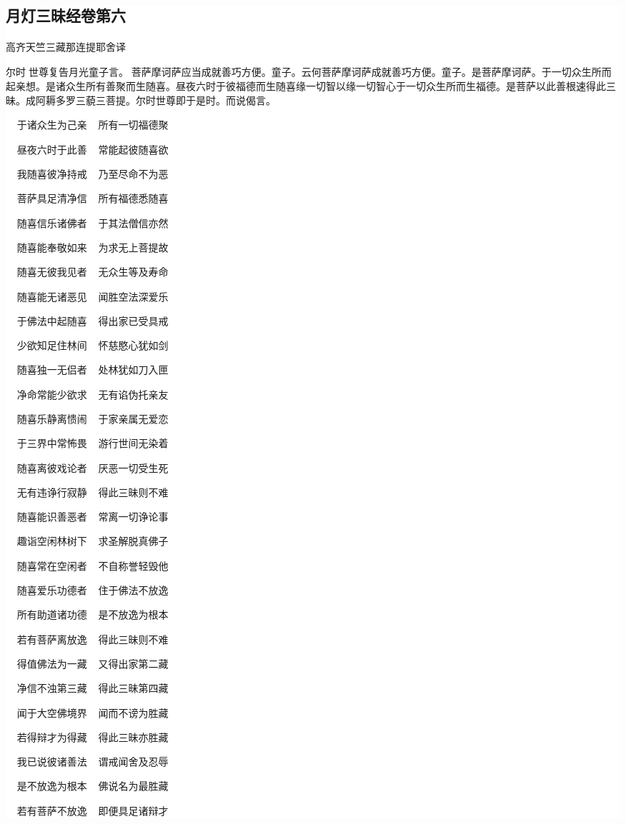 ## 月灯三昧经卷第六

高齐天竺三藏那连提耶舍译

尔时 世尊复告月光童子言。 菩萨摩诃萨应当成就善巧方便。童子。云何菩萨摩诃萨成就善巧方便。童子。是菩萨摩诃萨。于一切众生所而起亲想。是诸众生所有善聚而生随喜。昼夜六时于彼福德而生随喜缘一切智以缘一切智心于一切众生所而生福德。是菩萨以此善根速得此三昧。成阿耨多罗三藐三菩提。尔时世尊即于是时。而说偈言。

&nbsp;&nbsp;&nbsp;&nbsp;于诸众生为己亲&nbsp;&nbsp;&nbsp;&nbsp;所有一切福德聚

&nbsp;&nbsp;&nbsp;&nbsp;昼夜六时于此善&nbsp;&nbsp;&nbsp;&nbsp;常能起彼随喜欲

&nbsp;&nbsp;&nbsp;&nbsp;我随喜彼净持戒&nbsp;&nbsp;&nbsp;&nbsp;乃至尽命不为恶

&nbsp;&nbsp;&nbsp;&nbsp;菩萨具足清净信&nbsp;&nbsp;&nbsp;&nbsp;所有福德悉随喜

&nbsp;&nbsp;&nbsp;&nbsp;随喜信乐诸佛者&nbsp;&nbsp;&nbsp;&nbsp;于其法僧信亦然

&nbsp;&nbsp;&nbsp;&nbsp;随喜能奉敬如来&nbsp;&nbsp;&nbsp;&nbsp;为求无上菩提故

&nbsp;&nbsp;&nbsp;&nbsp;随喜无彼我见者&nbsp;&nbsp;&nbsp;&nbsp;无众生等及寿命

&nbsp;&nbsp;&nbsp;&nbsp;随喜能无诸恶见&nbsp;&nbsp;&nbsp;&nbsp;闻胜空法深爱乐

&nbsp;&nbsp;&nbsp;&nbsp;于佛法中起随喜&nbsp;&nbsp;&nbsp;&nbsp;得出家已受具戒

&nbsp;&nbsp;&nbsp;&nbsp;少欲知足住林间&nbsp;&nbsp;&nbsp;&nbsp;怀慈愍心犹如剑

&nbsp;&nbsp;&nbsp;&nbsp;随喜独一无侣者&nbsp;&nbsp;&nbsp;&nbsp;处林犹如刀入匣

&nbsp;&nbsp;&nbsp;&nbsp;净命常能少欲求&nbsp;&nbsp;&nbsp;&nbsp;无有谄伪托亲友

&nbsp;&nbsp;&nbsp;&nbsp;随喜乐静离愦闹&nbsp;&nbsp;&nbsp;&nbsp;于家亲属无爱恋

&nbsp;&nbsp;&nbsp;&nbsp;于三界中常怖畏&nbsp;&nbsp;&nbsp;&nbsp;游行世间无染着

&nbsp;&nbsp;&nbsp;&nbsp;随喜离彼戏论者&nbsp;&nbsp;&nbsp;&nbsp;厌恶一切受生死

&nbsp;&nbsp;&nbsp;&nbsp;无有违诤行寂静&nbsp;&nbsp;&nbsp;&nbsp;得此三昧则不难

&nbsp;&nbsp;&nbsp;&nbsp;随喜能识善恶者&nbsp;&nbsp;&nbsp;&nbsp;常离一切诤论事

&nbsp;&nbsp;&nbsp;&nbsp;趣诣空闲林树下&nbsp;&nbsp;&nbsp;&nbsp;求圣解脱真佛子

&nbsp;&nbsp;&nbsp;&nbsp;随喜常在空闲者&nbsp;&nbsp;&nbsp;&nbsp;不自称誉轻毁他

&nbsp;&nbsp;&nbsp;&nbsp;随喜爱乐功德者&nbsp;&nbsp;&nbsp;&nbsp;住于佛法不放逸

&nbsp;&nbsp;&nbsp;&nbsp;所有助道诸功德&nbsp;&nbsp;&nbsp;&nbsp;是不放逸为根本

&nbsp;&nbsp;&nbsp;&nbsp;若有菩萨离放逸&nbsp;&nbsp;&nbsp;&nbsp;得此三昧则不难

&nbsp;&nbsp;&nbsp;&nbsp;得值佛法为一藏&nbsp;&nbsp;&nbsp;&nbsp;又得出家第二藏

&nbsp;&nbsp;&nbsp;&nbsp;净信不浊第三藏&nbsp;&nbsp;&nbsp;&nbsp;得此三昧第四藏

&nbsp;&nbsp;&nbsp;&nbsp;闻于大空佛境界&nbsp;&nbsp;&nbsp;&nbsp;闻而不谤为胜藏

&nbsp;&nbsp;&nbsp;&nbsp;若得辩才为得藏&nbsp;&nbsp;&nbsp;&nbsp;得此三昧亦胜藏

&nbsp;&nbsp;&nbsp;&nbsp;我已说彼诸善法&nbsp;&nbsp;&nbsp;&nbsp;谓戒闻舍及忍辱

&nbsp;&nbsp;&nbsp;&nbsp;是不放逸为根本&nbsp;&nbsp;&nbsp;&nbsp;佛说名为最胜藏

&nbsp;&nbsp;&nbsp;&nbsp;若有菩萨不放逸&nbsp;&nbsp;&nbsp;&nbsp;即便具足诸辩才
